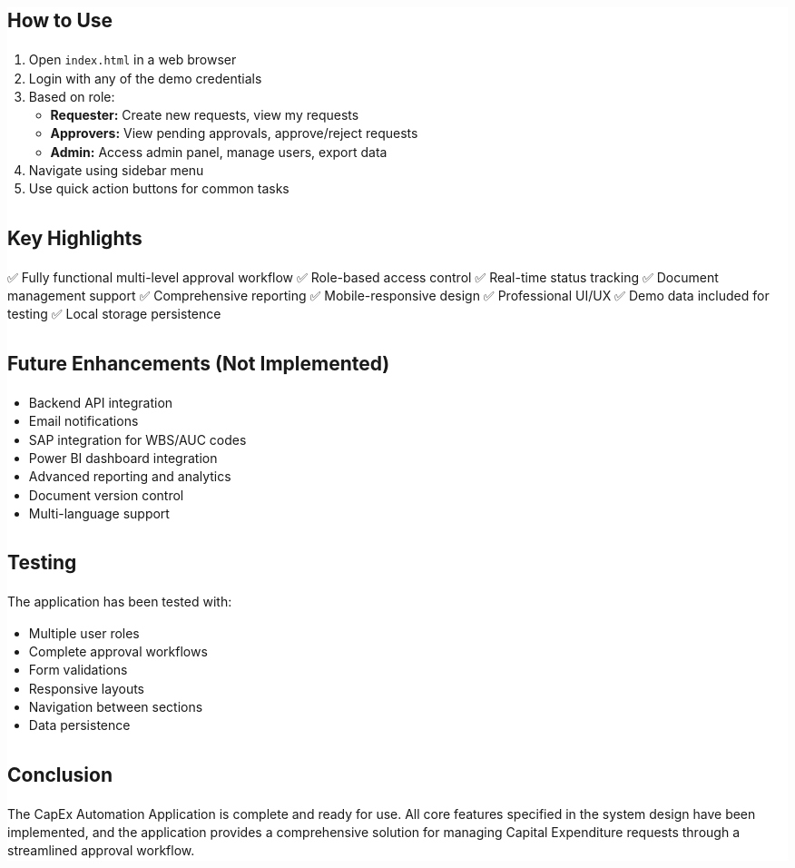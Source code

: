 ## How to Use

1. Open `index.html` in a web browser
2. Login with any of the demo credentials
3. Based on role:
   - **Requester:** Create new requests, view my requests
   - **Approvers:** View pending approvals, approve/reject requests
   - **Admin:** Access admin panel, manage users, export data
4. Navigate using sidebar menu
5. Use quick action buttons for common tasks

## Key Highlights

✅ Fully functional multi-level approval workflow
✅ Role-based access control
✅ Real-time status tracking
✅ Document management support
✅ Comprehensive reporting
✅ Mobile-responsive design
✅ Professional UI/UX
✅ Demo data included for testing
✅ Local storage persistence

## Future Enhancements (Not Implemented)
- Backend API integration
- Email notifications
- SAP integration for WBS/AUC codes
- Power BI dashboard integration
- Advanced reporting and analytics
- Document version control
- Multi-language support

## Testing

The application has been tested with:
- Multiple user roles
- Complete approval workflows
- Form validations
- Responsive layouts
- Navigation between sections
- Data persistence

## Conclusion

The CapEx Automation Application is complete and ready for use. All core features specified in the system design have been implemented, and the application provides a comprehensive solution for managing Capital Expenditure requests through a streamlined approval workflow.

